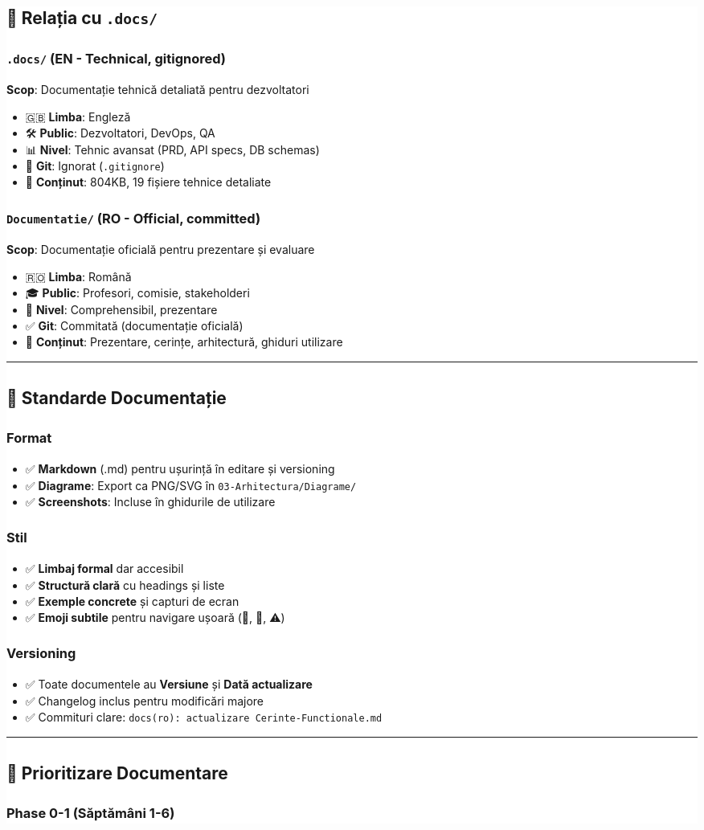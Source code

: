 
## 🔄 Relația cu `.docs/`

### `.docs/` (EN - Technical, gitignored)

**Scop**: Documentație tehnică detaliată pentru dezvoltatori

- 🇬🇧 **Limba**: Engleză
- 🛠️ **Public**: Dezvoltatori, DevOps, QA
- 📊 **Nivel**: Tehnic avansat (PRD, API specs, DB schemas)
- 🚫 **Git**: Ignorat (`.gitignore`)
- 📁 **Conținut**: 804KB, 19 fișiere tehnice detaliate

### `Documentatie/` (RO - Official, committed)

**Scop**: Documentație oficială pentru prezentare și evaluare

- 🇷🇴 **Limba**: Română
- 🎓 **Public**: Profesori, comisie, stakeholderi
- 📖 **Nivel**: Comprehensibil, prezentare
- ✅ **Git**: Commitată (documentație oficială)
- 📄 **Conținut**: Prezentare, cerințe, arhitectură, ghiduri utilizare

---

## 📝 Standarde Documentație

### Format

- ✅ **Markdown** (.md) pentru ușurință în editare și versioning
- ✅ **Diagrame**: Export ca PNG/SVG în `03-Arhitectura/Diagrame/`
- ✅ **Screenshots**: Incluse în ghidurile de utilizare

### Stil

- ✅ **Limbaj formal** dar accesibil
- ✅ **Structură clară** cu headings și liste
- ✅ **Exemple concrete** și capturi de ecran
- ✅ **Emoji subtile** pentru navigare ușoară (📄, 🎯, ⚠️)

### Versioning

- ✅ Toate documentele au **Versiune** și **Dată actualizare**
- ✅ Changelog inclus pentru modificări majore
- ✅ Commituri clare: `docs(ro): actualizare Cerinte-Functionale.md`

---

## 🎯 Prioritizare Documentare

### Phase 0-1 (Săptămâni 1-6)
